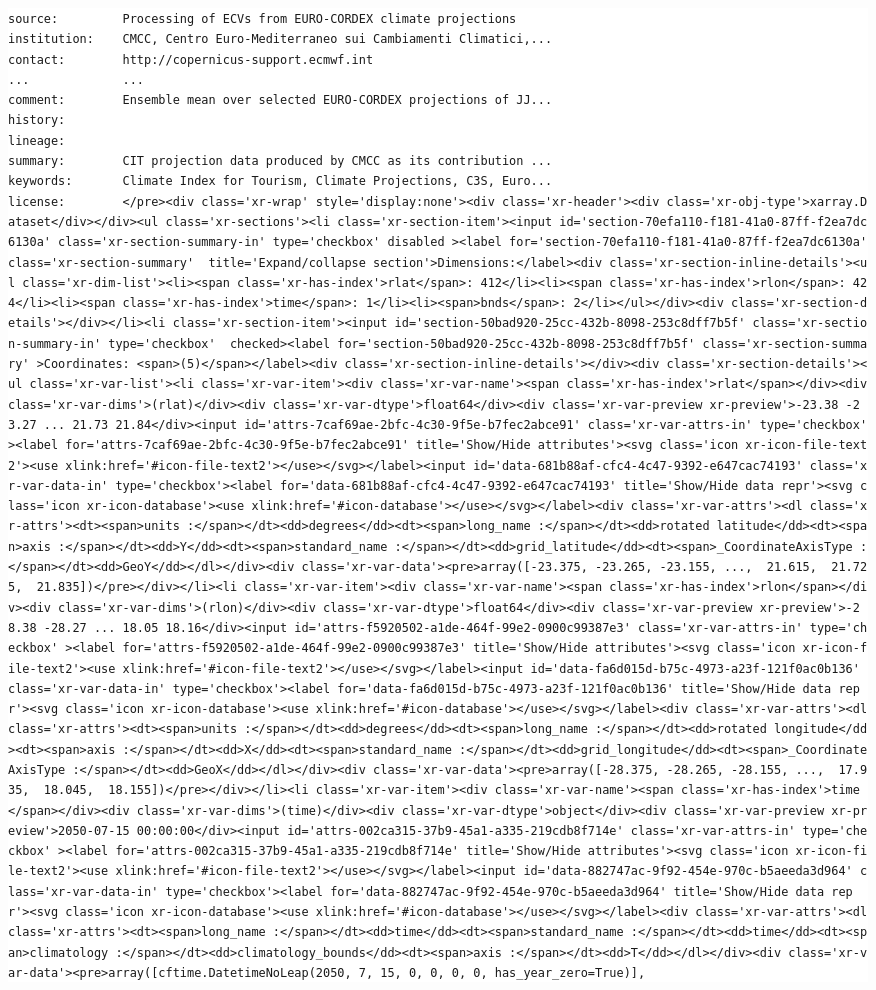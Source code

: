     source:         Processing of ECVs from EURO-CORDEX climate projections
    institution:    CMCC, Centro Euro-Mediterraneo sui Cambiamenti Climatici,...
    contact:        http://copernicus-support.ecmwf.int
    ...             ...
    comment:        Ensemble mean over selected EURO-CORDEX projections of JJ...
    history:        
    lineage:        
    summary:        CIT projection data produced by CMCC as its contribution ...
    keywords:       Climate Index for Tourism, Climate Projections, C3S, Euro...
    license:        </pre><div class='xr-wrap' style='display:none'><div class='xr-header'><div class='xr-obj-type'>xarray.Dataset</div></div><ul class='xr-sections'><li class='xr-section-item'><input id='section-70efa110-f181-41a0-87ff-f2ea7dc6130a' class='xr-section-summary-in' type='checkbox' disabled ><label for='section-70efa110-f181-41a0-87ff-f2ea7dc6130a' class='xr-section-summary'  title='Expand/collapse section'>Dimensions:</label><div class='xr-section-inline-details'><ul class='xr-dim-list'><li><span class='xr-has-index'>rlat</span>: 412</li><li><span class='xr-has-index'>rlon</span>: 424</li><li><span class='xr-has-index'>time</span>: 1</li><li><span>bnds</span>: 2</li></ul></div><div class='xr-section-details'></div></li><li class='xr-section-item'><input id='section-50bad920-25cc-432b-8098-253c8dff7b5f' class='xr-section-summary-in' type='checkbox'  checked><label for='section-50bad920-25cc-432b-8098-253c8dff7b5f' class='xr-section-summary' >Coordinates: <span>(5)</span></label><div class='xr-section-inline-details'></div><div class='xr-section-details'><ul class='xr-var-list'><li class='xr-var-item'><div class='xr-var-name'><span class='xr-has-index'>rlat</span></div><div class='xr-var-dims'>(rlat)</div><div class='xr-var-dtype'>float64</div><div class='xr-var-preview xr-preview'>-23.38 -23.27 ... 21.73 21.84</div><input id='attrs-7caf69ae-2bfc-4c30-9f5e-b7fec2abce91' class='xr-var-attrs-in' type='checkbox' ><label for='attrs-7caf69ae-2bfc-4c30-9f5e-b7fec2abce91' title='Show/Hide attributes'><svg class='icon xr-icon-file-text2'><use xlink:href='#icon-file-text2'></use></svg></label><input id='data-681b88af-cfc4-4c47-9392-e647cac74193' class='xr-var-data-in' type='checkbox'><label for='data-681b88af-cfc4-4c47-9392-e647cac74193' title='Show/Hide data repr'><svg class='icon xr-icon-database'><use xlink:href='#icon-database'></use></svg></label><div class='xr-var-attrs'><dl class='xr-attrs'><dt><span>units :</span></dt><dd>degrees</dd><dt><span>long_name :</span></dt><dd>rotated latitude</dd><dt><span>axis :</span></dt><dd>Y</dd><dt><span>standard_name :</span></dt><dd>grid_latitude</dd><dt><span>_CoordinateAxisType :</span></dt><dd>GeoY</dd></dl></div><div class='xr-var-data'><pre>array([-23.375, -23.265, -23.155, ...,  21.615,  21.725,  21.835])</pre></div></li><li class='xr-var-item'><div class='xr-var-name'><span class='xr-has-index'>rlon</span></div><div class='xr-var-dims'>(rlon)</div><div class='xr-var-dtype'>float64</div><div class='xr-var-preview xr-preview'>-28.38 -28.27 ... 18.05 18.16</div><input id='attrs-f5920502-a1de-464f-99e2-0900c99387e3' class='xr-var-attrs-in' type='checkbox' ><label for='attrs-f5920502-a1de-464f-99e2-0900c99387e3' title='Show/Hide attributes'><svg class='icon xr-icon-file-text2'><use xlink:href='#icon-file-text2'></use></svg></label><input id='data-fa6d015d-b75c-4973-a23f-121f0ac0b136' class='xr-var-data-in' type='checkbox'><label for='data-fa6d015d-b75c-4973-a23f-121f0ac0b136' title='Show/Hide data repr'><svg class='icon xr-icon-database'><use xlink:href='#icon-database'></use></svg></label><div class='xr-var-attrs'><dl class='xr-attrs'><dt><span>units :</span></dt><dd>degrees</dd><dt><span>long_name :</span></dt><dd>rotated longitude</dd><dt><span>axis :</span></dt><dd>X</dd><dt><span>standard_name :</span></dt><dd>grid_longitude</dd><dt><span>_CoordinateAxisType :</span></dt><dd>GeoX</dd></dl></div><div class='xr-var-data'><pre>array([-28.375, -28.265, -28.155, ...,  17.935,  18.045,  18.155])</pre></div></li><li class='xr-var-item'><div class='xr-var-name'><span class='xr-has-index'>time</span></div><div class='xr-var-dims'>(time)</div><div class='xr-var-dtype'>object</div><div class='xr-var-preview xr-preview'>2050-07-15 00:00:00</div><input id='attrs-002ca315-37b9-45a1-a335-219cdb8f714e' class='xr-var-attrs-in' type='checkbox' ><label for='attrs-002ca315-37b9-45a1-a335-219cdb8f714e' title='Show/Hide attributes'><svg class='icon xr-icon-file-text2'><use xlink:href='#icon-file-text2'></use></svg></label><input id='data-882747ac-9f92-454e-970c-b5aeeda3d964' class='xr-var-data-in' type='checkbox'><label for='data-882747ac-9f92-454e-970c-b5aeeda3d964' title='Show/Hide data repr'><svg class='icon xr-icon-database'><use xlink:href='#icon-database'></use></svg></label><div class='xr-var-attrs'><dl class='xr-attrs'><dt><span>long_name :</span></dt><dd>time</dd><dt><span>standard_name :</span></dt><dd>time</dd><dt><span>climatology :</span></dt><dd>climatology_bounds</dd><dt><span>axis :</span></dt><dd>T</dd></dl></div><div class='xr-var-data'><pre>array([cftime.DatetimeNoLeap(2050, 7, 15, 0, 0, 0, 0, has_year_zero=True)],
